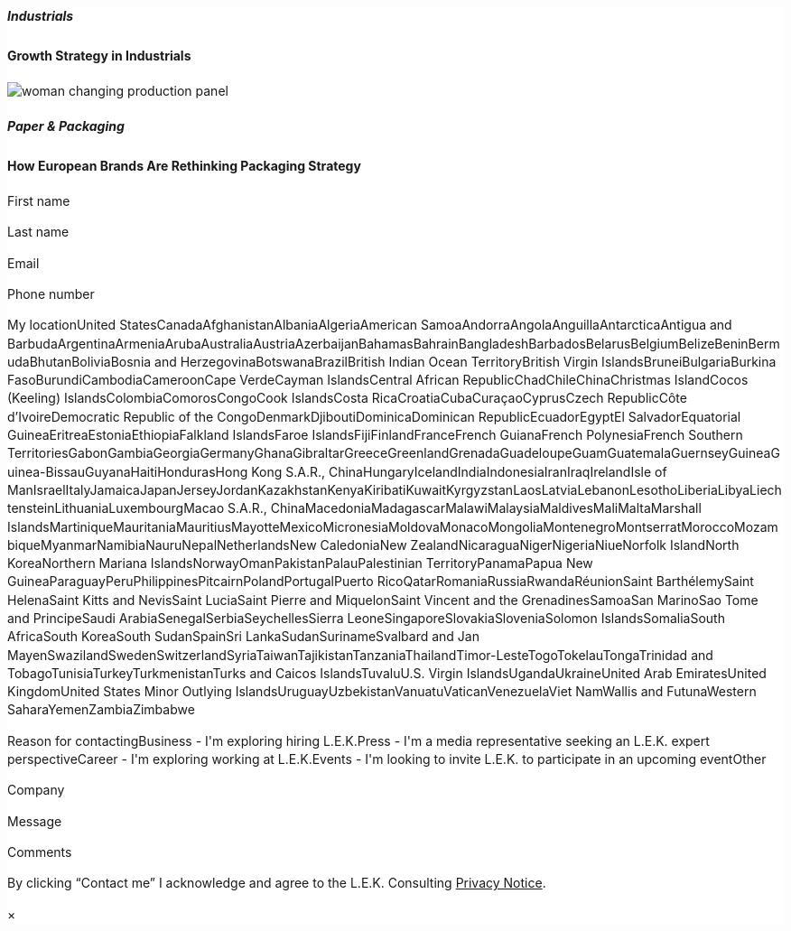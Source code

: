 ##### Industrials

#### Growth Strategy in Industrials

![woman changing production panel](https://www.lek.com/sites/default/files/teaser-images/rethink-packaging-eu-teaser.jpg)

##### Paper & Packaging

#### How European Brands Are Rethinking Packaging Strategy

First name

Last name

Email

Phone number

My locationUnited StatesCanadaAfghanistanAlbaniaAlgeriaAmerican SamoaAndorraAngolaAnguillaAntarcticaAntigua and BarbudaArgentinaArmeniaArubaAustraliaAustriaAzerbaijanBahamasBahrainBangladeshBarbadosBelarusBelgiumBelizeBeninBermudaBhutanBoliviaBosnia and HerzegovinaBotswanaBrazilBritish Indian Ocean TerritoryBritish Virgin IslandsBruneiBulgariaBurkina FasoBurundiCambodiaCameroonCape VerdeCayman IslandsCentral African RepublicChadChileChinaChristmas IslandCocos (Keeling) IslandsColombiaComorosCongoCook IslandsCosta RicaCroatiaCubaCuraçaoCyprusCzech RepublicCôte d’IvoireDemocratic Republic of the CongoDenmarkDjiboutiDominicaDominican RepublicEcuadorEgyptEl SalvadorEquatorial GuineaEritreaEstoniaEthiopiaFalkland IslandsFaroe IslandsFijiFinlandFranceFrench GuianaFrench PolynesiaFrench Southern TerritoriesGabonGambiaGeorgiaGermanyGhanaGibraltarGreeceGreenlandGrenadaGuadeloupeGuamGuatemalaGuernseyGuineaGuinea-BissauGuyanaHaitiHondurasHong Kong S.A.R., ChinaHungaryIcelandIndiaIndonesiaIranIraqIrelandIsle of ManIsraelItalyJamaicaJapanJerseyJordanKazakhstanKenyaKiribatiKuwaitKyrgyzstanLaosLatviaLebanonLesothoLiberiaLibyaLiechtensteinLithuaniaLuxembourgMacao S.A.R., ChinaMacedoniaMadagascarMalawiMalaysiaMaldivesMaliMaltaMarshall IslandsMartiniqueMauritaniaMauritiusMayotteMexicoMicronesiaMoldovaMonacoMongoliaMontenegroMontserratMoroccoMozambiqueMyanmarNamibiaNauruNepalNetherlandsNew CaledoniaNew ZealandNicaraguaNigerNigeriaNiueNorfolk IslandNorth KoreaNorthern Mariana IslandsNorwayOmanPakistanPalauPalestinian TerritoryPanamaPapua New GuineaParaguayPeruPhilippinesPitcairnPolandPortugalPuerto RicoQatarRomaniaRussiaRwandaRéunionSaint BarthélemySaint HelenaSaint Kitts and NevisSaint LuciaSaint Pierre and MiquelonSaint Vincent and the GrenadinesSamoaSan MarinoSao Tome and PrincipeSaudi ArabiaSenegalSerbiaSeychellesSierra LeoneSingaporeSlovakiaSloveniaSolomon IslandsSomaliaSouth AfricaSouth KoreaSouth SudanSpainSri LankaSudanSurinameSvalbard and Jan MayenSwazilandSwedenSwitzerlandSyriaTaiwanTajikistanTanzaniaThailandTimor-LesteTogoTokelauTongaTrinidad and TobagoTunisiaTurkeyTurkmenistanTurks and Caicos IslandsTuvaluU.S. Virgin IslandsUgandaUkraineUnited Arab EmiratesUnited KingdomUnited States Minor Outlying IslandsUruguayUzbekistanVanuatuVaticanVenezuelaViet NamWallis and FutunaWestern SaharaYemenZambiaZimbabwe

Reason for contactingBusiness - I'm exploring hiring L.E.K.Press - I'm a media representative seeking an L.E.K. expert perspectiveCareer - I'm exploring working at L.E.K.Events - I'm looking to invite L.E.K. to participate in an upcoming eventOther

Company

Message

Comments

By clicking “Contact me” I acknowledge and agree to the L.E.K. Consulting [Privacy Notice](https://www.lek.com/lek-consulting-privacy-policy).

×